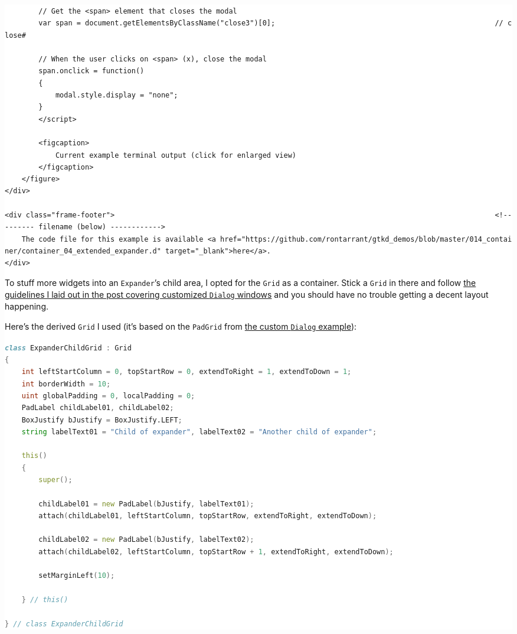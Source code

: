 			// Get the <span> element that closes the modal
			var span = document.getElementsByClassName("close3")[0];													// close#
			
			// When the user clicks on <span> (x), close the modal
			span.onclick = function()
			{ 
				modal.style.display = "none";
			}
			</script>

			<figcaption>
				Current example terminal output (click for enlarged view)
			</figcaption>
		</figure>
	</div>

	<div class="frame-footer">																							<!--------- filename (below) ------------>
		The code file for this example is available <a href="https://github.com/rontarrant/gtkd_demos/blob/master/014_container/container_04_extended_expander.d" target="_blank">here</a>.
	</div>
</div>



To stuff more widgets into an `Expander`’s child area, I opted for the `Grid` as a container. Stick a `Grid` in there and follow [the guidelines I laid out in the post covering customized `Dialog` windows](/2019/06/07/0042-custom-dialog-i.html) and you should have no trouble getting a decent layout happening.

Here’s the derived `Grid` I used (it’s based on the `PadGrid` from [the custom `Dialog` example](https://github.com/rontarrant/gtkd_demos/blob/master/013_dialogs/dialog_10_custom_content_area.d)):

```d
class ExpanderChildGrid : Grid
{
	int leftStartColumn = 0, topStartRow = 0, extendToRight = 1, extendToDown = 1;
	int borderWidth = 10;
	uint globalPadding = 0, localPadding = 0;
	PadLabel childLabel01, childLabel02;
	BoxJustify bJustify = BoxJustify.LEFT; 
	string labelText01 = "Child of expander", labelText02 = "Another child of expander";
	
	this()
	{
		super();
		
		childLabel01 = new PadLabel(bJustify, labelText01);
		attach(childLabel01, leftStartColumn, topStartRow, extendToRight, extendToDown);
		
		childLabel02 = new PadLabel(bJustify, labelText02);
		attach(childLabel02, leftStartColumn, topStartRow + 1, extendToRight, extendToDown);
		
		setMarginLeft(10);
		
	} // this()
	
} // class ExpanderChildGrid
```
